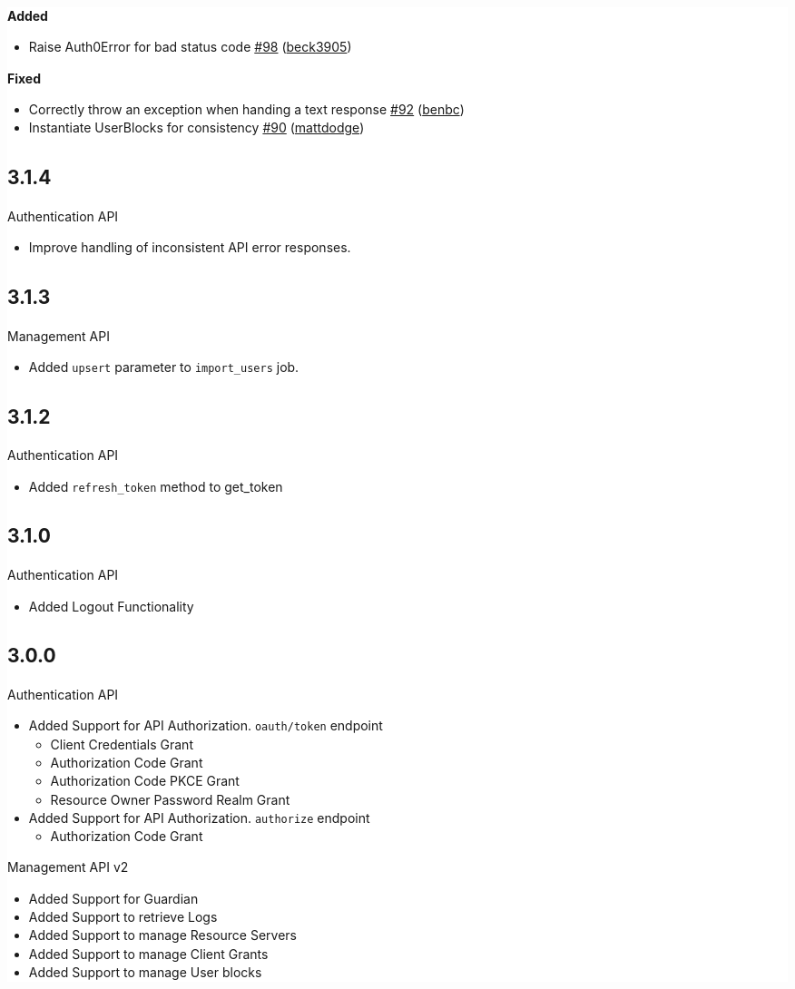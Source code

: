 **Added**
- Raise Auth0Error for bad status code [\#98](https://github.com/auth0/auth0-python/pull/98) ([beck3905](https://github.com/beck3905))

**Fixed**
- Correctly throw an exception when handing a text response [\#92](https://github.com/auth0/auth0-python/pull/92) ([benbc](https://github.com/benbc))
- Instantiate UserBlocks for consistency [\#90](https://github.com/auth0/auth0-python/pull/90) ([mattdodge](https://github.com/mattdodge))

3.1.4
------------------

Authentication API
- Improve handling of inconsistent API error responses.

3.1.3
------------------

Management API
- Added `upsert` parameter to `import_users` job.

3.1.2
------------------

Authentication API
- Added `refresh_token` method to get_token

3.1.0
------------------

Authentication API
- Added Logout Functionality

3.0.0 
------------------

Authentication API
- Added Support for API Authorization. `oauth/token` endpoint
  - Client Credentials Grant
  - Authorization Code Grant
  - Authorization Code PKCE Grant
  - Resource Owner Password Realm Grant
- Added Support for API Authorization. `authorize` endpoint
  - Authorization Code Grant

Management API v2
- Added Support for Guardian   
- Added Support to retrieve Logs
- Added Support to manage Resource Servers
- Added Support to manage Client Grants
- Added Support to manage User blocks 
